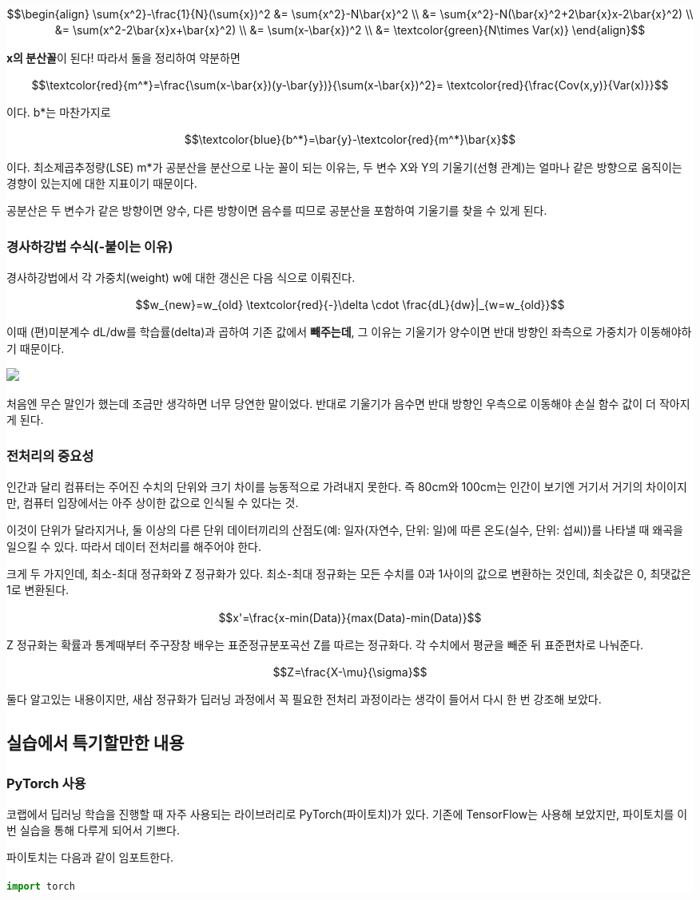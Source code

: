 $$\begin{align} \sum{x^2}-\frac{1}{N}(\sum{x})^2 &= \sum{x^2}-N\bar{x}^2 \\ &= \sum{x^2}-N(\bar{x}^2+2\bar{x}x-2\bar{x}^2) \\ &= \sum(x^2-2\bar{x}x+\bar{x}^2) \\ &= \sum(x-\bar{x})^2 \\ &= \textcolor{green}{N\times Var(x)} \end{align}$$

<strong class="r">x의 분산꼴</strong>이 된다! 따라서 둘을 정리하여 약분하면

$$\textcolor{red}{m^*}=\frac{\sum(x-\bar{x})(y-\bar{y})}{\sum(x-\bar{x})^2}= \textcolor{red}{\frac{Cov(x,y)}{Var(x)}}$$

이다. b*는 마찬가지로

$$\textcolor{blue}{b^*}=\bar{y}-\textcolor{red}{m^*}\bar{x}$$

이다. 최소제곱추정량(LSE) m*가 공분산을 분산으로 나눈 꼴이 되는 이유는, 두 변수 X와 Y의 기울기(선형 관계)는 얼마나 같은 방향으로 움직이는 경향이 있는지에 대한 지표이기 때문이다.

공분산은 두 변수가 같은 방향이면 양수, 다른 방향이면 음수를 띠므로 공분산을 포함하여 기울기를 찾을 수 있게 된다.

### 경사하강법 수식(-붙이는 이유)

경사하강법에서 각 가중치(weight) w에 대한 갱신은 다음 식으로 이뤄진다.

$$w_{new}=w_{old} \textcolor{red}{-}\delta \cdot \frac{dL}{dw}|_{w=w_{old}}$$

이때 (편)미분계수 dL/dw를 학습률(delta)과 곱하여 기존 값에서 <strong>빼주는데</strong>, 그 이유는 기울기가 양수이면 반대 방향인 좌측으로 가중치가 이동해야하기 때문이다.

<img src="https://www.ejable.com/wp-content/uploads/2022/04/Gradient-Descent.webp">

처음엔 무슨 말인가 했는데 조금만 생각하면 너무 당연한 말이었다. 반대로 기울기가 음수면 반대 방향인 우측으로 이동해야 손실 함수 값이 더 작아지게 된다.

### 전처리의 중요성

인간과 달리 컴퓨터는 주어진 수치의 단위와 크기 차이를 능동적으로 가려내지 못한다. 즉 80cm와 100cm는 인간이 보기엔 거기서 거기의 차이이지만, 컴퓨터 입장에서는 아주 상이한 값으로 인식될 수 있다는 것.

이것이 단위가 달라지거나, 둘 이상의 다른 단위 데이터끼리의 산점도(예: 일자(자연수, 단위: 일)에 따른 온도(실수, 단위: 섭씨))를 나타낼 때 왜곡을 일으킬 수 있다. 따라서 데이터 전처리를 해주어야 한다.

크게 두 가지인데, 최소-최대 정규화와 Z 정규화가 있다. 최소-최대 정규화는 모든 수치를 0과 1사이의 값으로 변환하는 것인데, 최솟값은 0, 최댓값은 1로 변환된다.

$$x'=\frac{x-min(Data)}{max(Data)-min(Data)}$$

Z 정규화는 확률과 통계때부터 주구장창 배우는 표준정규분포곡선 Z를 따르는 정규화다. 각 수치에서 평균을 빼준 뒤 표준편차로 나눠준다.

$$Z=\frac{X-\mu}{\sigma}$$

둘다 알고있는 내용이지만, 새삼 정규화가 딥러닝 과정에서 꼭 필요한 전처리 과정이라는 생각이 들어서 다시 한 번 강조해 보았다.

## 실습에서 특기할만한 내용

### PyTorch 사용

코랩에서 딥러닝 학습을 진행할 때 자주 사용되는 라이브러리로 PyTorch(파이토치)가 있다. 기존에 TensorFlow는 사용해 보았지만, 파이토치를 이번 실습을 통해 다루게 되어서 기쁘다.

파이토치는 다음과 같이 임포트한다.

```python
import torch
```
